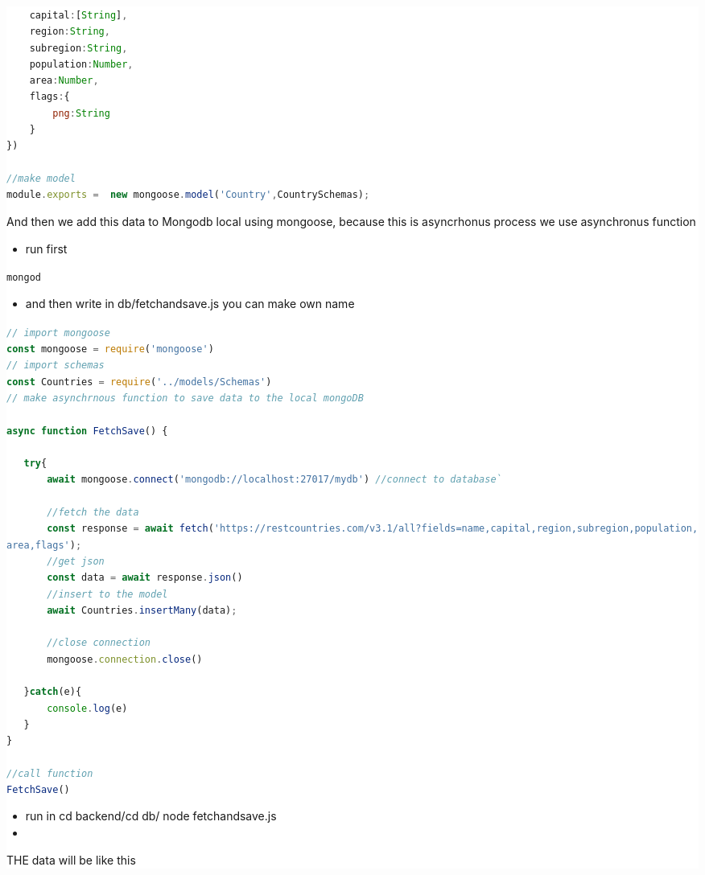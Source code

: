 ```js
    capital:[String],
    region:String,
    subregion:String,
    population:Number,
    area:Number,
    flags:{
        png:String
    }
})

//make model
module.exports =  new mongoose.model('Country',CountrySchemas);
```
 And then we add this data to Mongodb local using mongoose, because this is asyncrhonus process we use asynchronus function
 - run first
 ```cmd
 mongod
 ```
 - and then write in db/fetchandsave.js you can make own name
 ```js
 // import mongoose
const mongoose = require('mongoose')
// import schemas
const Countries = require('../models/Schemas')
// make asynchrnous function to save data to the local mongoDB

async function FetchSave() {

    try{
        await mongoose.connect('mongodb://localhost:27017/mydb') //connect to database`

        //fetch the data
        const response = await fetch('https://restcountries.com/v3.1/all?fields=name,capital,region,subregion,population,area,flags');
        //get json
        const data = await response.json()
        //insert to the model
        await Countries.insertMany(data);

        //close connection
        mongoose.connection.close()
        
    }catch(e){
        console.log(e)
    }
}

//call function
FetchSave()
 ```
 - run in cd backend/cd db/ node fetchandsave.js
 - 
 THE data will be like this